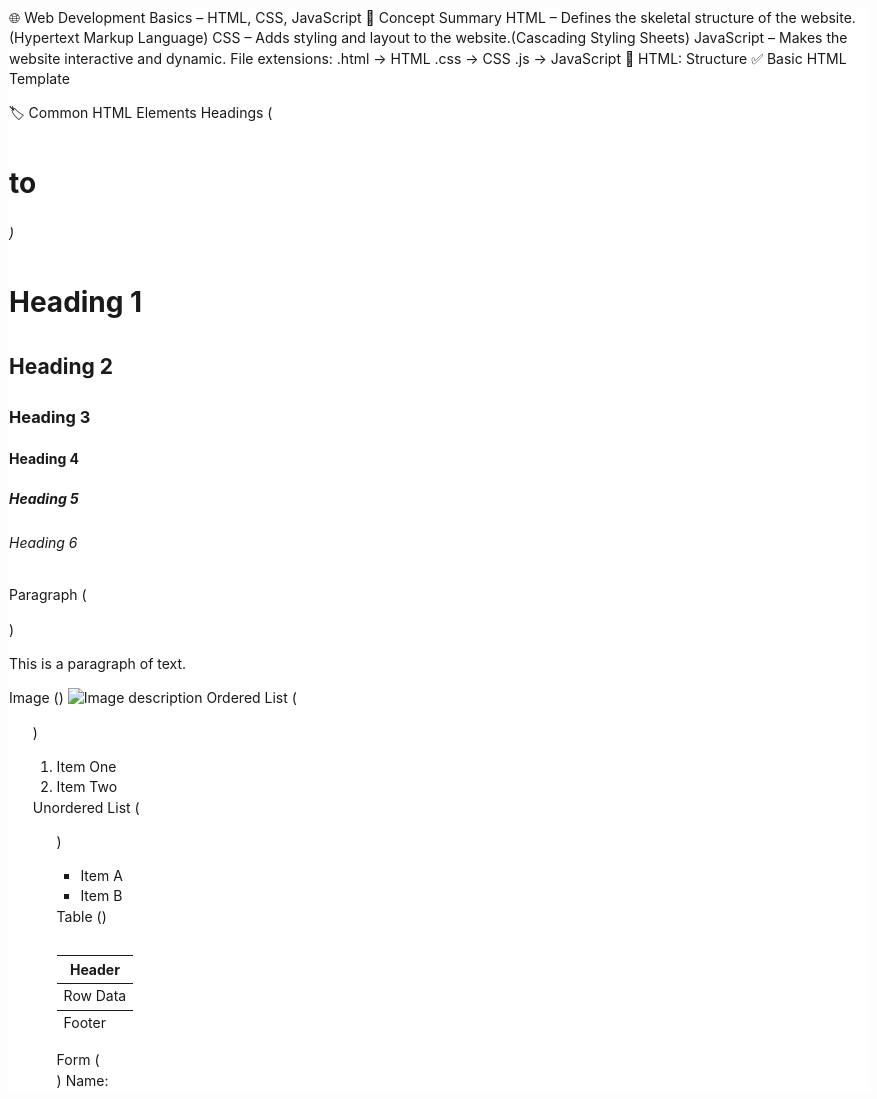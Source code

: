 🌐 Web Development Basics – HTML, CSS, JavaScript
🧠 Concept Summary
HTML – Defines the skeletal structure of the website.(Hypertext Markup Language)
CSS – Adds styling and layout to the website.(Cascading Styling Sheets)
JavaScript – Makes the website interactive and dynamic.
File extensions:
.html → HTML
.css → CSS
.js → JavaScript
🧱 HTML: Structure
✅ Basic HTML Template
<!DOCTYPE html>
<html lang="en">
<head>
    <title>Document</title>
</head>
<body>

</body>
</html>
🏷️ Common HTML Elements
Headings (<h1> to <h6>)
<h1>Heading 1</h1>
<h2>Heading 2</h2>
<h3>Heading 3</h3>
<h4>Heading 4</h4>
<h5>Heading 5</h5>
<h6>Heading 6</h6>
Paragraph (<p>)
<p>This is a paragraph of text.</p>
Image (<img>)
<img src="image.jpg" alt="Image description" width="200">
Ordered List (<ol>)
<ol>
  <li>Item One</li>
  <li>Item Two</li>
</ol>
Unordered List (<ul>)
<ul>
  <li>Item A</li>
  <li>Item B</li>
</ul>
Table (<table>)
<table>
  <thead>
    <tr>
      <th>Header</th>
    </tr>
  </thead>
  <tbody>
    <tr>
      <td rowspan="2">Row Data</td>
    </tr>
  </tbody>
  <tfoot>
    <tr>
      <td>Footer</td>
    </tr>
  </tfoot>
</table>
Form (<form>)
<form action="/submit" method="post">
  <label for="name">Name:</label>